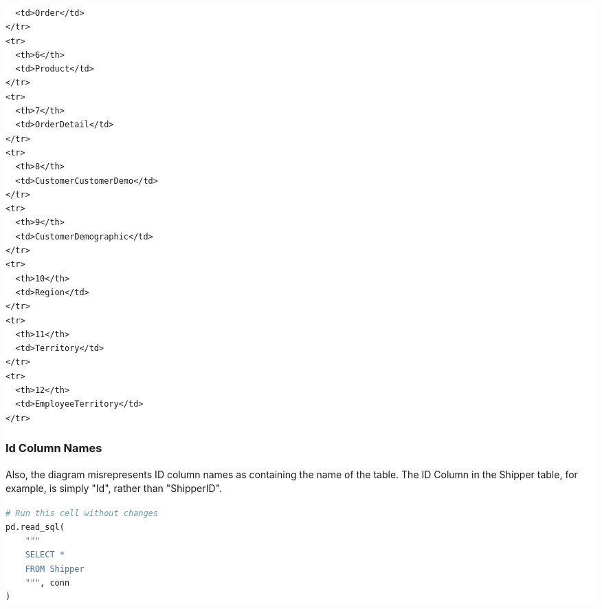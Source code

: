       <td>Order</td>
    </tr>
    <tr>
      <th>6</th>
      <td>Product</td>
    </tr>
    <tr>
      <th>7</th>
      <td>OrderDetail</td>
    </tr>
    <tr>
      <th>8</th>
      <td>CustomerCustomerDemo</td>
    </tr>
    <tr>
      <th>9</th>
      <td>CustomerDemographic</td>
    </tr>
    <tr>
      <th>10</th>
      <td>Region</td>
    </tr>
    <tr>
      <th>11</th>
      <td>Territory</td>
    </tr>
    <tr>
      <th>12</th>
      <td>EmployeeTerritory</td>
    </tr>
  </tbody>
</table>
</div>



### Id Column Names

Also, the diagram misrepresents ID column names as containing the name of the table. The ID Column in the Shipper table, for example, is simply "Id", rather than "ShipperID".


```python
# Run this cell without changes
pd.read_sql(
    """
    SELECT *
    FROM Shipper
    """, conn
)
```



